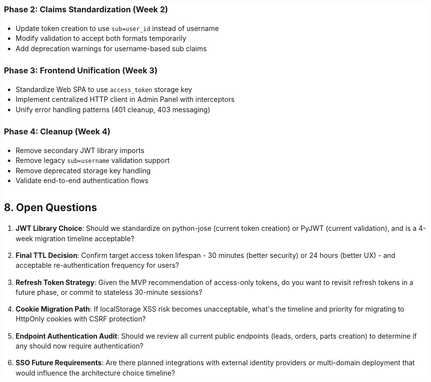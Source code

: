 ### Phase 2: Claims Standardization (Week 2)  
- Update token creation to use `sub=user_id` instead of username
- Modify validation to accept both formats temporarily
- Add deprecation warnings for username-based sub claims

### Phase 3: Frontend Unification (Week 3)
- Standardize Web SPA to use `access_token` storage key
- Implement centralized HTTP client in Admin Panel with interceptors
- Unify error handling patterns (401 cleanup, 403 messaging)

### Phase 4: Cleanup (Week 4)
- Remove secondary JWT library imports
- Remove legacy `sub=username` validation support  
- Remove deprecated storage key handling
- Validate end-to-end authentication flows

## 8. Open Questions

1. **JWT Library Choice**: Should we standardize on python-jose (current token creation) or PyJWT (current validation), and is a 4-week migration timeline acceptable?

2. **Final TTL Decision**: Confirm target access token lifespan - 30 minutes (better security) or 24 hours (better UX) - and acceptable re-authentication frequency for users?

3. **Refresh Token Strategy**: Given the MVP recommendation of access-only tokens, do you want to revisit refresh tokens in a future phase, or commit to stateless 30-minute sessions?

4. **Cookie Migration Path**: If localStorage XSS risk becomes unacceptable, what's the timeline and priority for migrating to HttpOnly cookies with CSRF protection?

5. **Endpoint Authentication Audit**: Should we review all current public endpoints (leads, orders, parts creation) to determine if any should now require authentication?

6. **SSO Future Requirements**: Are there planned integrations with external identity providers or multi-domain deployment that would influence the architecture choice timeline?
